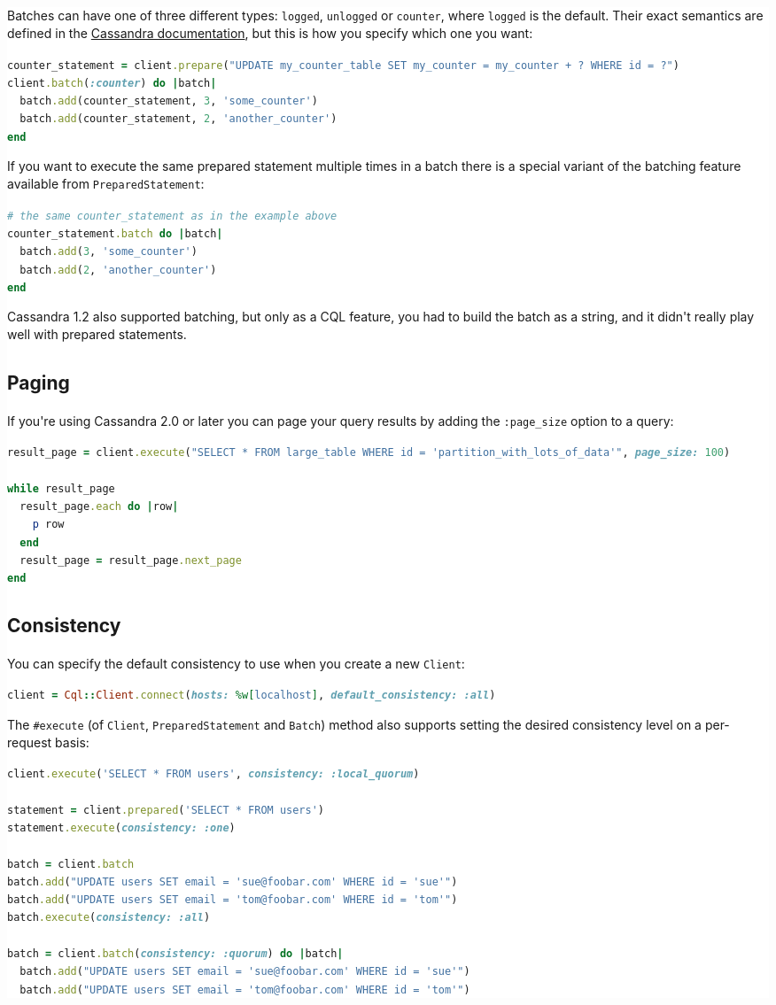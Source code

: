 Batches can have one of three different types: `logged`, `unlogged` or `counter`, where `logged` is the default. Their exact semantics are defined in the [Cassandra documentation][3], but this is how you specify which one you want:

```ruby
counter_statement = client.prepare("UPDATE my_counter_table SET my_counter = my_counter + ? WHERE id = ?")
client.batch(:counter) do |batch|
  batch.add(counter_statement, 3, 'some_counter')
  batch.add(counter_statement, 2, 'another_counter')
end
```

If you want to execute the same prepared statement multiple times in a batch there is a special variant of the batching feature available from `PreparedStatement`:

```ruby
# the same counter_statement as in the example above
counter_statement.batch do |batch|
  batch.add(3, 'some_counter')
  batch.add(2, 'another_counter')
end
```

Cassandra 1.2 also supported batching, but only as a CQL feature, you had to build the batch as a string, and it didn't really play well with prepared statements.

## Paging

If you're using Cassandra 2.0 or later you can page your query results by adding the `:page_size` option to a query:

```ruby
result_page = client.execute("SELECT * FROM large_table WHERE id = 'partition_with_lots_of_data'", page_size: 100)

while result_page
  result_page.each do |row|
    p row
  end
  result_page = result_page.next_page
end
```

## Consistency

You can specify the default consistency to use when you create a new `Client`:

```ruby
client = Cql::Client.connect(hosts: %w[localhost], default_consistency: :all)
```

The `#execute` (of `Client`, `PreparedStatement` and `Batch`) method also supports setting the desired consistency level on a per-request basis:

```ruby
client.execute('SELECT * FROM users', consistency: :local_quorum)

statement = client.prepared('SELECT * FROM users')
statement.execute(consistency: :one)

batch = client.batch
batch.add("UPDATE users SET email = 'sue@foobar.com' WHERE id = 'sue'")
batch.add("UPDATE users SET email = 'tom@foobar.com' WHERE id = 'tom'")
batch.execute(consistency: :all)

batch = client.batch(consistency: :quorum) do |batch|
  batch.add("UPDATE users SET email = 'sue@foobar.com' WHERE id = 'sue'")
  batch.add("UPDATE users SET email = 'tom@foobar.com' WHERE id = 'tom'")
```

  [1]: http://rubydoc.info/github/iconara/cql-rb/frames
  [2]: https://github.com/apache/cassandra/blob/cassandra-2.0/doc/cql3/CQL.textile
  [3]: http://www.datastax.com/documentation/cql/3.1/webhelp/index.html